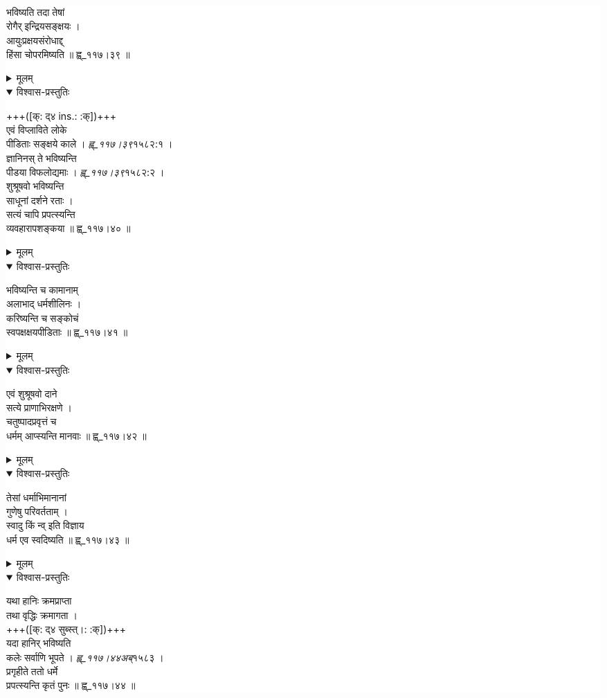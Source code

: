भविष्यति तदा तेषां  
रोगैर् इन्द्रियसङ्क्षयः ।  
आयुःप्रक्षयसंरोधाद्द्  
हिंसा चोपरमिष्यति ॥ ह्व्_११७।३९ ॥
</details>

<details><summary>मूलम्</summary></details>

<details open><summary>विश्वास-प्रस्तुतिः</summary>

+++([क्: द्४ ins.: :क्])+++  
एवं विप्लाविते लोके  
पीडिताः सङ्क्षये काले । *ह्व्_११७।३९*१५८२:१ ।  
ज्ञानिनस् ते भविष्यन्ति  
पीडया विफलोद्यमाः । *ह्व्_११७।३९*१५८२:२ ।  
शुश्रूषवो भविष्यन्ति  
साधूनां दर्शने रताः ।  
सत्यं चापि प्रपत्स्यन्ति  
व्यवहारापशङ्कया ॥ ह्व्_११७।४० ॥
</details>

<details><summary>मूलम्</summary></details>

<details open><summary>विश्वास-प्रस्तुतिः</summary>

भविष्यन्ति च कामानाम्  
अलाभाद् धर्मशीलिनः ।  
करिष्यन्ति च सङ्कोचं  
स्वपक्षक्षयपीडिताः ॥ ह्व्_११७।४१ ॥
</details>

<details><summary>मूलम्</summary></details>

<details open><summary>विश्वास-प्रस्तुतिः</summary>

एवं शुश्रूषवो दाने  
सत्ये प्राणाभिरक्षणे ।  
चतुष्पादप्रवृत्तं च  
धर्मम् आप्स्यन्ति मानवाः ॥ ह्व्_११७।४२ ॥
</details>

<details><summary>मूलम्</summary></details>

<details open><summary>विश्वास-प्रस्तुतिः</summary>

तेसां धर्माभिमानानां  
गुणेषु परिवर्तताम् ।  
स्वादु किं न्व् इति विज्ञाय  
धर्म एव स्वदिष्यति ॥ ह्व्_११७।४३ ॥
</details>

<details><summary>मूलम्</summary></details>

<details open><summary>विश्वास-प्रस्तुतिः</summary>

यथा हानिः क्रमप्राप्ता  
तथा वृद्धिः क्रमागता ।  
+++([क्: द्४ सुब्स्त्।: :क्])+++  
यदा हानिर् भविष्यति  
कलेः सर्वाणि भूपते । *ह्व्_११७।४४अब्*१५८३ ।  
प्रगृहीते ततो धर्मे  
प्रपत्स्यन्ति कृतं पुनः ॥ ह्व्_११७।४४ ॥
</details>
